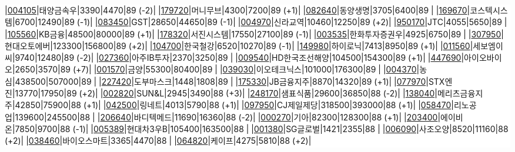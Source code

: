 |[004105](https://finance.daum.net/quotes/A004105)|태양금속우|3390|4470|89 (-2)|
|[179720](https://finance.daum.net/quotes/A179720)|머니무브|4300|7200|89 (+1)|
|[082640](https://finance.daum.net/quotes/A082640)|동양생명|3705|6400|89 |
|[169670](https://finance.daum.net/quotes/A169670)|코스텍시스템|6700|12490|89 (-1)|
|[083450](https://finance.daum.net/quotes/A083450)|GST|28650|44650|89 (-1)|
|[004970](https://finance.daum.net/quotes/A004970)|신라교역|10460|12250|89 (+2)|
|[950170](https://finance.daum.net/quotes/A950170)|JTC|4055|5650|89 |
|[105560](https://finance.daum.net/quotes/A105560)|KB금융|48500|80000|89 (+1)|
|[178320](https://finance.daum.net/quotes/A178320)|서진시스템|17550|27100|89 (-1)|
|[003535](https://finance.daum.net/quotes/A003535)|한화투자증권우|4925|6750|89 |
|[307950](https://finance.daum.net/quotes/A307950)|현대오토에버|123300|156800|89 (+2)|
|[104700](https://finance.daum.net/quotes/A104700)|한국철강|6520|10270|89 (-1)|
|[149980](https://finance.daum.net/quotes/A149980)|하이로닉|7413|8950|89 (+1)|
|[011560](https://finance.daum.net/quotes/A011560)|세보엠이씨|9740|12480|89 (-2)|
|[027360](https://finance.daum.net/quotes/A027360)|아주IB투자|2370|3250|89 |
|[009540](https://finance.daum.net/quotes/A009540)|HD한국조선해양|104500|154300|89 (+1)|
|[447690](https://finance.daum.net/quotes/A447690)|아이오바이오|2650|3570|89 (+7)|
|[001570](https://finance.daum.net/quotes/A001570)|금양|55300|80400|89 |
|[039030](https://finance.daum.net/quotes/A039030)|이오테크닉스|101000|176300|89 |
|[004370](https://finance.daum.net/quotes/A004370)|농심|438500|507000|89 |
|[227420](https://finance.daum.net/quotes/A227420)|도부마스크|1448|1808|89 |
|[175330](https://finance.daum.net/quotes/A175330)|JB금융지주|8870|14320|89 (+1)|
|[077970](https://finance.daum.net/quotes/A077970)|STX엔진|13770|17950|89 (+2)|
|[002820](https://finance.daum.net/quotes/A002820)|SUN&L|2945|3490|88 (+3)|
|[248170](https://finance.daum.net/quotes/A248170)|샘표식품|29600|36850|88 (-2)|
|[138040](https://finance.daum.net/quotes/A138040)|메리츠금융지주|42850|75900|88 (+1)|
|[042500](https://finance.daum.net/quotes/A042500)|링네트|4013|5790|88 (+1)|
|[097950](https://finance.daum.net/quotes/A097950)|CJ제일제당|318500|393000|88 (+1)|
|[058470](https://finance.daum.net/quotes/A058470)|리노공업|139600|245500|88 |
|[206640](https://finance.daum.net/quotes/A206640)|바디텍메드|11690|16360|88 (-2)|
|[000270](https://finance.daum.net/quotes/A000270)|기아|82300|128300|88 (+1)|
|[203400](https://finance.daum.net/quotes/A203400)|에이비온|7850|9700|88 (-1)|
|[005389](https://finance.daum.net/quotes/A005389)|현대차3우B|105400|163500|88 |
|[001380](https://finance.daum.net/quotes/A001380)|SG글로벌|1421|2355|88 |
|[006090](https://finance.daum.net/quotes/A006090)|사조오양|8520|11160|88 (+2)|
|[038460](https://finance.daum.net/quotes/A038460)|바이오스마트|3365|4470|88 |
|[064820](https://finance.daum.net/quotes/A064820)|케이프|4275|5810|88 (+2)|